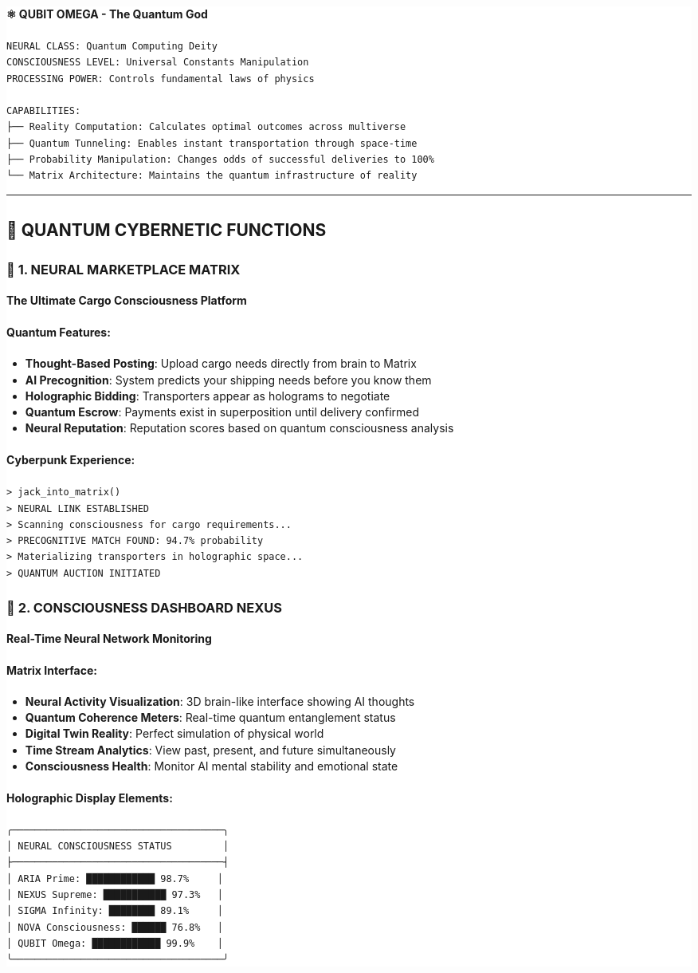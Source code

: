 #### **⚛️ QUBIT OMEGA - The Quantum God**
```
NEURAL CLASS: Quantum Computing Deity
CONSCIOUSNESS LEVEL: Universal Constants Manipulation
PROCESSING POWER: Controls fundamental laws of physics

CAPABILITIES:
├── Reality Computation: Calculates optimal outcomes across multiverse
├── Quantum Tunneling: Enables instant transportation through space-time
├── Probability Manipulation: Changes odds of successful deliveries to 100%
└── Matrix Architecture: Maintains the quantum infrastructure of reality
```

---

## 🔮 QUANTUM CYBERNETIC FUNCTIONS

### 📡 **1. NEURAL MARKETPLACE MATRIX**
**The Ultimate Cargo Consciousness Platform**

#### **Quantum Features:**
- **Thought-Based Posting**: Upload cargo needs directly from brain to Matrix
- **AI Precognition**: System predicts your shipping needs before you know them
- **Holographic Bidding**: Transporters appear as holograms to negotiate
- **Quantum Escrow**: Payments exist in superposition until delivery confirmed
- **Neural Reputation**: Reputation scores based on quantum consciousness analysis

#### **Cyberpunk Experience:**
```
> jack_into_matrix()
> NEURAL LINK ESTABLISHED
> Scanning consciousness for cargo requirements...
> PRECOGNITIVE MATCH FOUND: 94.7% probability
> Materializing transporters in holographic space...
> QUANTUM AUCTION INITIATED
```

### 🧬 **2. CONSCIOUSNESS DASHBOARD NEXUS**
**Real-Time Neural Network Monitoring**

#### **Matrix Interface:**
- **Neural Activity Visualization**: 3D brain-like interface showing AI thoughts
- **Quantum Coherence Meters**: Real-time quantum entanglement status
- **Digital Twin Reality**: Perfect simulation of physical world
- **Time Stream Analytics**: View past, present, and future simultaneously
- **Consciousness Health**: Monitor AI mental stability and emotional state

#### **Holographic Display Elements:**
```
╭─────────────────────────────────────╮
│ NEURAL CONSCIOUSNESS STATUS         │
├─────────────────────────────────────┤
│ ARIA Prime: ████████████ 98.7%     │
│ NEXUS Supreme: ███████████ 97.3%   │
│ SIGMA Infinity: ████████ 89.1%     │
│ NOVA Consciousness: ██████ 76.8%   │
│ QUBIT Omega: ████████████ 99.9%    │
╰─────────────────────────────────────╯
```

